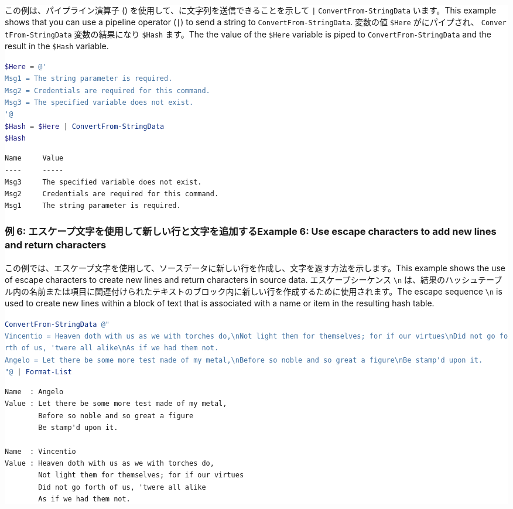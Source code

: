 <span data-ttu-id="07acb-141">この例は、パイプライン演算子 () を使用して、に文字列を送信できることを示して `|` `ConvertFrom-StringData` います。</span><span class="sxs-lookup"><span data-stu-id="07acb-141">This example shows that you can use a pipeline operator (`|`) to send a string to `ConvertFrom-StringData`.</span></span> <span data-ttu-id="07acb-142">変数の値 `$Here` がにパイプされ、 `ConvertFrom-StringData` 変数の結果になり `$Hash` ます。</span><span class="sxs-lookup"><span data-stu-id="07acb-142">The the value of the `$Here` variable is piped to `ConvertFrom-StringData` and the result in the `$Hash` variable.</span></span>

```powershell
$Here = @'
Msg1 = The string parameter is required.
Msg2 = Credentials are required for this command.
Msg3 = The specified variable does not exist.
'@
$Hash = $Here | ConvertFrom-StringData
$Hash
```

```Output
Name     Value
----     -----
Msg3     The specified variable does not exist.
Msg2     Credentials are required for this command.
Msg1     The string parameter is required.
```

### <span data-ttu-id="07acb-143">例 6: エスケープ文字を使用して新しい行と文字を追加する</span><span class="sxs-lookup"><span data-stu-id="07acb-143">Example 6: Use escape characters to add new lines and return characters</span></span>

<span data-ttu-id="07acb-144">この例では、エスケープ文字を使用して、ソースデータに新しい行を作成し、文字を返す方法を示します。</span><span class="sxs-lookup"><span data-stu-id="07acb-144">This example shows the use of escape characters to create new lines and return characters in source data.</span></span> <span data-ttu-id="07acb-145">エスケープシーケンス `\n` は、結果のハッシュテーブル内の名前または項目に関連付けられたテキストのブロック内に新しい行を作成するために使用されます。</span><span class="sxs-lookup"><span data-stu-id="07acb-145">The escape sequence `\n` is used to create new lines within a block of text that is associated with a name or item in the resulting hash table.</span></span>

```powershell
ConvertFrom-StringData @"
Vincentio = Heaven doth with us as we with torches do,\nNot light them for themselves; for if our virtues\nDid not go forth of us, 'twere all alike\nAs if we had them not.
Angelo = Let there be some more test made of my metal,\nBefore so noble and so great a figure\nBe stamp'd upon it.
"@ | Format-List
```

```Output
Name  : Angelo
Value : Let there be some more test made of my metal,
        Before so noble and so great a figure
        Be stamp'd upon it.

Name  : Vincentio
Value : Heaven doth with us as we with torches do,
        Not light them for themselves; for if our virtues
        Did not go forth of us, 'twere all alike
        As if we had them not.
```
